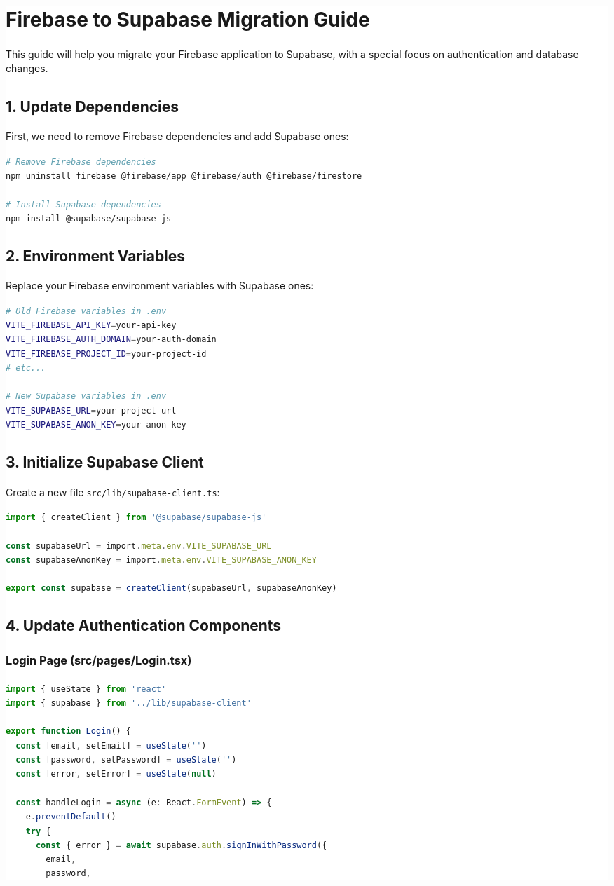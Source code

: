 # Firebase to Supabase Migration Guide

This guide will help you migrate your Firebase application to Supabase, with a special focus on authentication and database changes.

## 1. Update Dependencies

First, we need to remove Firebase dependencies and add Supabase ones:

```bash
# Remove Firebase dependencies
npm uninstall firebase @firebase/app @firebase/auth @firebase/firestore

# Install Supabase dependencies
npm install @supabase/supabase-js
```

## 2. Environment Variables

Replace your Firebase environment variables with Supabase ones:

```bash
# Old Firebase variables in .env
VITE_FIREBASE_API_KEY=your-api-key
VITE_FIREBASE_AUTH_DOMAIN=your-auth-domain
VITE_FIREBASE_PROJECT_ID=your-project-id
# etc...

# New Supabase variables in .env
VITE_SUPABASE_URL=your-project-url
VITE_SUPABASE_ANON_KEY=your-anon-key
```

## 3. Initialize Supabase Client

Create a new file `src/lib/supabase-client.ts`:

```typescript
import { createClient } from '@supabase/supabase-js'

const supabaseUrl = import.meta.env.VITE_SUPABASE_URL
const supabaseAnonKey = import.meta.env.VITE_SUPABASE_ANON_KEY

export const supabase = createClient(supabaseUrl, supabaseAnonKey)
```

## 4. Update Authentication Components

### Login Page (src/pages/Login.tsx)
```typescript
import { useState } from 'react'
import { supabase } from '../lib/supabase-client'

export function Login() {
  const [email, setEmail] = useState('')
  const [password, setPassword] = useState('')
  const [error, setError] = useState(null)

  const handleLogin = async (e: React.FormEvent) => {
    e.preventDefault()
    try {
      const { error } = await supabase.auth.signInWithPassword({
        email,
        password,
```